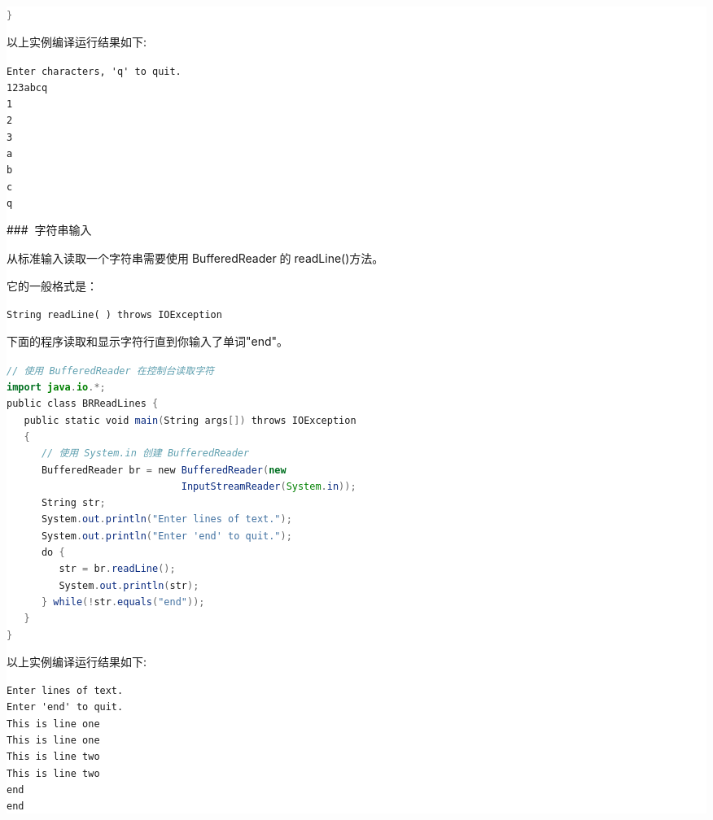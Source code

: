 ```java
}
```

以上实例编译运行结果如下:

```
Enter characters, 'q' to quit.
123abcq
1
2
3
a
b
c
q
```

###  字符串输入

从标准输入读取一个字符串需要使用 BufferedReader 的 readLine()方法。

它的一般格式是：

```
String readLine( ) throws IOException
```

下面的程序读取和显示字符行直到你输入了单词"end"。

``` java
// 使用 BufferedReader 在控制台读取字符
import java.io.*;
public class BRReadLines {
   public static void main(String args[]) throws IOException
   {
      // 使用 System.in 创建 BufferedReader
      BufferedReader br = new BufferedReader(new
                              InputStreamReader(System.in));
      String str;
      System.out.println("Enter lines of text.");
      System.out.println("Enter 'end' to quit.");
      do {
         str = br.readLine();
         System.out.println(str);
      } while(!str.equals("end"));
   }
}
```

以上实例编译运行结果如下:

```
Enter lines of text.
Enter 'end' to quit.
This is line one
This is line one
This is line two
This is line two
end
end
```

